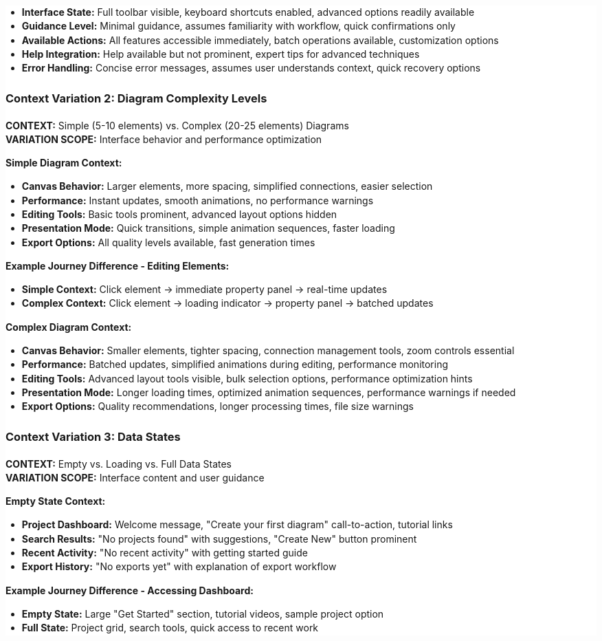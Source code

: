 - **Interface State:** Full toolbar visible, keyboard shortcuts enabled, advanced options readily available
- **Guidance Level:** Minimal guidance, assumes familiarity with workflow, quick confirmations only
- **Available Actions:** All features accessible immediately, batch operations available, customization options
- **Help Integration:** Help available but not prominent, expert tips for advanced techniques
- **Error Handling:** Concise error messages, assumes user understands context, quick recovery options

### Context Variation 2: Diagram Complexity Levels

**CONTEXT:** Simple (5-10 elements) vs. Complex (20-25 elements) Diagrams  
**VARIATION SCOPE:** Interface behavior and performance optimization

**Simple Diagram Context:**

- **Canvas Behavior:** Larger elements, more spacing, simplified connections, easier selection
- **Performance:** Instant updates, smooth animations, no performance warnings
- **Editing Tools:** Basic tools prominent, advanced layout options hidden
- **Presentation Mode:** Quick transitions, simple animation sequences, faster loading
- **Export Options:** All quality levels available, fast generation times

**Example Journey Difference - Editing Elements:**

- **Simple Context:** Click element → immediate property panel → real-time updates
- **Complex Context:** Click element → loading indicator → property panel → batched updates

**Complex Diagram Context:**

- **Canvas Behavior:** Smaller elements, tighter spacing, connection management tools, zoom controls essential
- **Performance:** Batched updates, simplified animations during editing, performance monitoring
- **Editing Tools:** Advanced layout tools visible, bulk selection options, performance optimization hints
- **Presentation Mode:** Longer loading times, optimized animation sequences, performance warnings if needed
- **Export Options:** Quality recommendations, longer processing times, file size warnings

### Context Variation 3: Data States

**CONTEXT:** Empty vs. Loading vs. Full Data States  
**VARIATION SCOPE:** Interface content and user guidance

**Empty State Context:**

- **Project Dashboard:** Welcome message, "Create your first diagram" call-to-action, tutorial links
- **Search Results:** "No projects found" with suggestions, "Create New" button prominent
- **Recent Activity:** "No recent activity" with getting started guide
- **Export History:** "No exports yet" with explanation of export workflow

**Example Journey Difference - Accessing Dashboard:**

- **Empty State:** Large "Get Started" section, tutorial videos, sample project option
- **Full State:** Project grid, search tools, quick access to recent work
